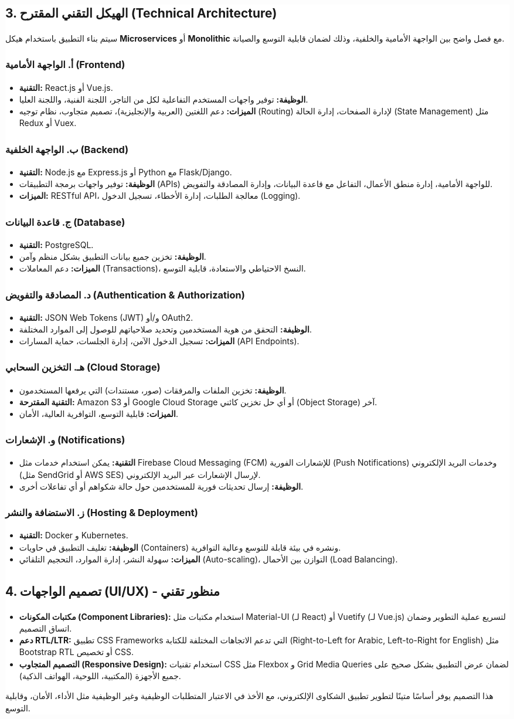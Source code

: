 ## 3. الهيكل التقني المقترح (Technical Architecture)

سيتم بناء التطبيق باستخدام هيكل **Microservices** أو **Monolithic** مع فصل واضح بين الواجهة الأمامية والخلفية، وذلك لضمان قابلية التوسع والصيانة.

### أ. الواجهة الأمامية (Frontend)
*   **التقنية:** React.js أو Vue.js.
*   **الوظيفة:** توفير واجهات المستخدم التفاعلية لكل من التاجر، اللجنة الفنية، واللجنة العليا.
*   **الميزات:** دعم اللغتين (العربية والإنجليزية)، تصميم متجاوب، نظام توجيه (Routing) لإدارة الصفحات، إدارة الحالة (State Management) مثل Redux أو Vuex.

### ب. الواجهة الخلفية (Backend)
*   **التقنية:** Node.js مع Express.js أو Python مع Flask/Django.
*   **الوظيفة:** توفير واجهات برمجة التطبيقات (APIs) للواجهة الأمامية، إدارة منطق الأعمال، التفاعل مع قاعدة البيانات، وإدارة المصادقة والتفويض.
*   **الميزات:** RESTful API، معالجة الطلبات، إدارة الأخطاء، تسجيل الدخول (Logging).

### ج. قاعدة البيانات (Database)
*   **التقنية:** PostgreSQL.
*   **الوظيفة:** تخزين جميع بيانات التطبيق بشكل منظم وآمن.
*   **الميزات:** دعم المعاملات (Transactions)، النسخ الاحتياطي والاستعادة، قابلية التوسع.

### د. المصادقة والتفويض (Authentication & Authorization)
*   **التقنية:** JSON Web Tokens (JWT) و/أو OAuth2.
*   **الوظيفة:** التحقق من هوية المستخدمين وتحديد صلاحياتهم للوصول إلى الموارد المختلفة.
*   **الميزات:** تسجيل الدخول الآمن، إدارة الجلسات، حماية المسارات (API Endpoints).

### هـ. التخزين السحابي (Cloud Storage)
*   **الوظيفة:** تخزين الملفات والمرفقات (صور، مستندات) التي يرفعها المستخدمون.
*   **التقنية المقترحة:** Amazon S3 أو Google Cloud Storage أو أي حل تخزين كائني (Object Storage) آخر.
*   **الميزات:** قابلية التوسع، التوافرية العالية، الأمان.

### و. الإشعارات (Notifications)
*   **التقنية:** يمكن استخدام خدمات مثل Firebase Cloud Messaging (FCM) للإشعارات الفورية (Push Notifications) وخدمات البريد الإلكتروني (مثل SendGrid أو AWS SES) لإرسال الإشعارات عبر البريد الإلكتروني.
*   **الوظيفة:** إرسال تحديثات فورية للمستخدمين حول حالة شكواهم أو أي تفاعلات أخرى.

### ز. الاستضافة والنشر (Hosting & Deployment)
*   **التقنية:** Docker و Kubernetes.
*   **الوظيفة:** تغليف التطبيق في حاويات (Containers) ونشره في بيئة قابلة للتوسع وعالية التوافرية.
*   **الميزات:** سهولة النشر، إدارة الموارد، التحجيم التلقائي (Auto-scaling)، التوازن بين الأحمال (Load Balancing).

## 4. تصميم الواجهات (UI/UX) - منظور تقني

*   **مكتبات المكونات (Component Libraries):** استخدام مكتبات مثل Material-UI (لـ React) أو Vuetify (لـ Vue.js) لتسريع عملية التطوير وضمان اتساق التصميم.
*   **دعم RTL/LTR:** تطبيق CSS Frameworks التي تدعم الاتجاهات المختلفة للكتابة (Right-to-Left for Arabic, Left-to-Right for English) مثل Bootstrap RTL أو تخصيص CSS.
*   **التصميم المتجاوب (Responsive Design):** استخدام تقنيات CSS مثل Flexbox و Grid Media Queries لضمان عرض التطبيق بشكل صحيح على جميع الأجهزة (المكتبية، اللوحية، الهواتف الذكية).

هذا التصميم يوفر أساسًا متينًا لتطوير تطبيق الشكاوى الإلكتروني، مع الأخذ في الاعتبار المتطلبات الوظيفية وغير الوظيفية مثل الأداء، الأمان، وقابلية التوسع.
